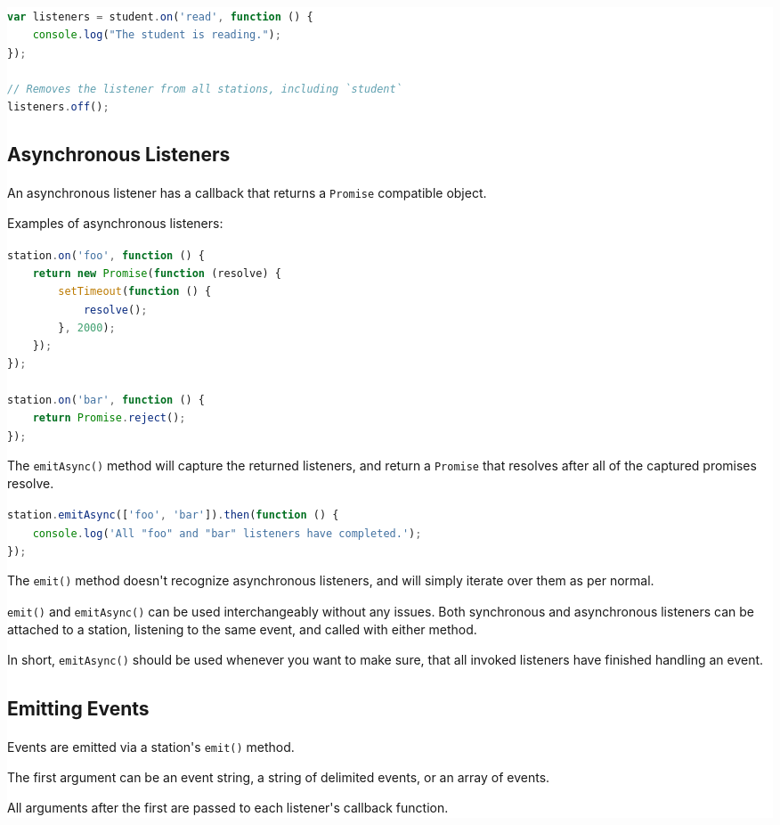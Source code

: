 ```javascript
var listeners = student.on('read', function () {
    console.log("The student is reading.");
});

// Removes the listener from all stations, including `student`
listeners.off();
```

## Asynchronous Listeners

An asynchronous listener has a callback that returns a `Promise` compatible object.

Examples of asynchronous listeners:

```javascript
station.on('foo', function () {
    return new Promise(function (resolve) {
        setTimeout(function () {
            resolve();
        }, 2000);
    });
});

station.on('bar', function () {
    return Promise.reject();
});
```

The `emitAsync()` method will capture the returned listeners, and return a `Promise` that resolves after all of the captured promises resolve.

```javascript
station.emitAsync(['foo', 'bar']).then(function () {
    console.log('All "foo" and "bar" listeners have completed.');
});
```

The `emit()` method doesn't recognize asynchronous listeners, and will simply iterate over them as per normal.

`emit()` and `emitAsync()` can be used interchangeably without any issues. Both synchronous and asynchronous listeners can be attached to a station, listening to the same event, and called with either method.

In short, `emitAsync()` should be used whenever you want to make sure, that all invoked listeners have finished handling an event.

## Emitting Events

Events are emitted via a station's `emit()` method.

The first argument can be an event string, a string of delimited events, or an array of events.

All arguments after the first are passed to each listener's callback function.
